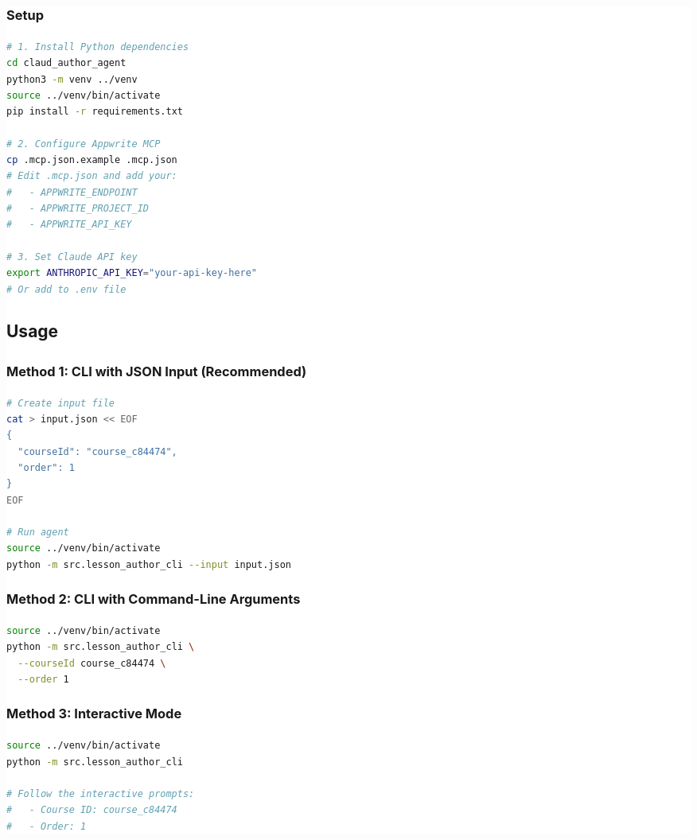 ### Setup

```bash
# 1. Install Python dependencies
cd claud_author_agent
python3 -m venv ../venv
source ../venv/bin/activate
pip install -r requirements.txt

# 2. Configure Appwrite MCP
cp .mcp.json.example .mcp.json
# Edit .mcp.json and add your:
#   - APPWRITE_ENDPOINT
#   - APPWRITE_PROJECT_ID
#   - APPWRITE_API_KEY

# 3. Set Claude API key
export ANTHROPIC_API_KEY="your-api-key-here"
# Or add to .env file
```

## Usage

### Method 1: CLI with JSON Input (Recommended)

```bash
# Create input file
cat > input.json << EOF
{
  "courseId": "course_c84474",
  "order": 1
}
EOF

# Run agent
source ../venv/bin/activate
python -m src.lesson_author_cli --input input.json
```

### Method 2: CLI with Command-Line Arguments

```bash
source ../venv/bin/activate
python -m src.lesson_author_cli \
  --courseId course_c84474 \
  --order 1
```

### Method 3: Interactive Mode

```bash
source ../venv/bin/activate
python -m src.lesson_author_cli

# Follow the interactive prompts:
#   - Course ID: course_c84474
#   - Order: 1
```
